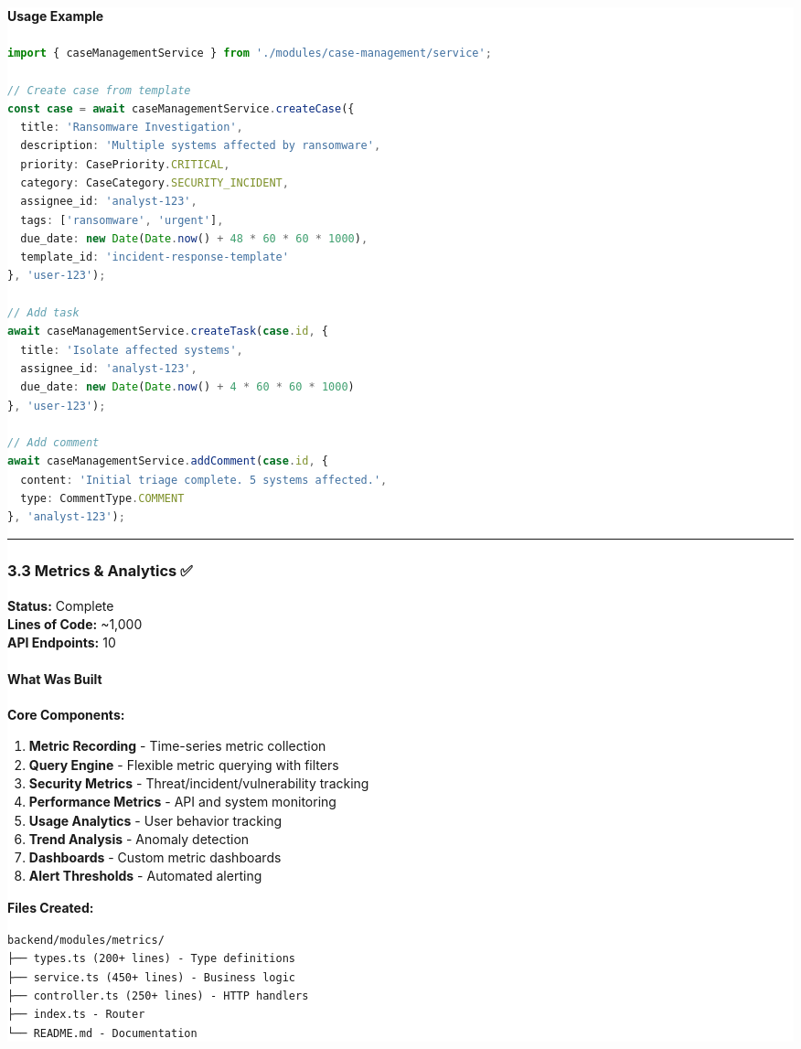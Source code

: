 #### Usage Example

```typescript
import { caseManagementService } from './modules/case-management/service';

// Create case from template
const case = await caseManagementService.createCase({
  title: 'Ransomware Investigation',
  description: 'Multiple systems affected by ransomware',
  priority: CasePriority.CRITICAL,
  category: CaseCategory.SECURITY_INCIDENT,
  assignee_id: 'analyst-123',
  tags: ['ransomware', 'urgent'],
  due_date: new Date(Date.now() + 48 * 60 * 60 * 1000),
  template_id: 'incident-response-template'
}, 'user-123');

// Add task
await caseManagementService.createTask(case.id, {
  title: 'Isolate affected systems',
  assignee_id: 'analyst-123',
  due_date: new Date(Date.now() + 4 * 60 * 60 * 1000)
}, 'user-123');

// Add comment
await caseManagementService.addComment(case.id, {
  content: 'Initial triage complete. 5 systems affected.',
  type: CommentType.COMMENT
}, 'analyst-123');
```

---

### 3.3 Metrics & Analytics ✅

**Status:** Complete  
**Lines of Code:** ~1,000  
**API Endpoints:** 10  

#### What Was Built

**Core Components:**
1. **Metric Recording** - Time-series metric collection
2. **Query Engine** - Flexible metric querying with filters
3. **Security Metrics** - Threat/incident/vulnerability tracking
4. **Performance Metrics** - API and system monitoring
5. **Usage Analytics** - User behavior tracking
6. **Trend Analysis** - Anomaly detection
7. **Dashboards** - Custom metric dashboards
8. **Alert Thresholds** - Automated alerting

**Files Created:**
```
backend/modules/metrics/
├── types.ts (200+ lines) - Type definitions
├── service.ts (450+ lines) - Business logic
├── controller.ts (250+ lines) - HTTP handlers
├── index.ts - Router
└── README.md - Documentation
```
